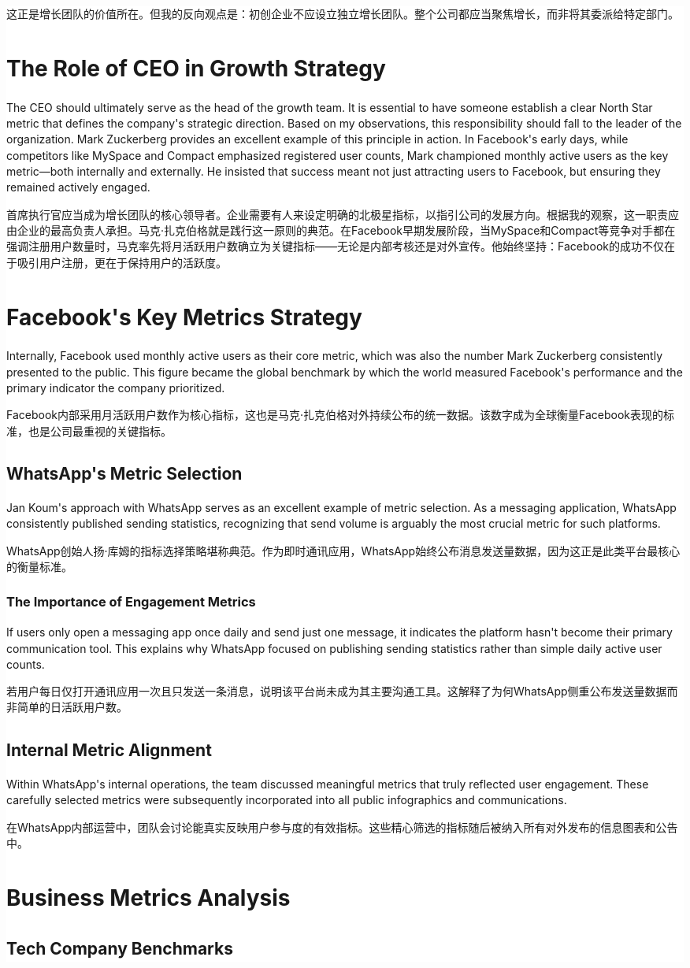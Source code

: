 这正是增长团队的价值所在。但我的反向观点是：初创企业不应设立独立增长团队。整个公司都应当聚焦增长，而非将其委派给特定部门。

# The Role of CEO in Growth Strategy

The CEO should ultimately serve as the head of the growth team. It is essential to have someone establish a clear North Star metric that defines the company's strategic direction. Based on my observations, this responsibility should fall to the leader of the organization. Mark Zuckerberg provides an excellent example of this principle in action. In Facebook's early days, while competitors like MySpace and Compact emphasized registered user counts, Mark championed monthly active users as the key metric—both internally and externally. He insisted that success meant not just attracting users to Facebook, but ensuring they remained actively engaged.

首席执行官应当成为增长团队的核心领导者。企业需要有人来设定明确的北极星指标，以指引公司的发展方向。根据我的观察，这一职责应由企业的最高负责人承担。马克·扎克伯格就是践行这一原则的典范。在Facebook早期发展阶段，当MySpace和Compact等竞争对手都在强调注册用户数量时，马克率先将月活跃用户数确立为关键指标——无论是内部考核还是对外宣传。他始终坚持：Facebook的成功不仅在于吸引用户注册，更在于保持用户的活跃度。

# Facebook's Key Metrics Strategy

Internally, Facebook used monthly active users as their core metric, which was also the number Mark Zuckerberg consistently presented to the public. This figure became the global benchmark by which the world measured Facebook's performance and the primary indicator the company prioritized.

Facebook内部采用月活跃用户数作为核心指标，这也是马克·扎克伯格对外持续公布的统一数据。该数字成为全球衡量Facebook表现的标准，也是公司最重视的关键指标。

## WhatsApp's Metric Selection

Jan Koum's approach with WhatsApp serves as an excellent example of metric selection. As a messaging application, WhatsApp consistently published sending statistics, recognizing that send volume is arguably the most crucial metric for such platforms.

WhatsApp创始人扬·库姆的指标选择策略堪称典范。作为即时通讯应用，WhatsApp始终公布消息发送量数据，因为这正是此类平台最核心的衡量标准。

### The Importance of Engagement Metrics

If users only open a messaging app once daily and send just one message, it indicates the platform hasn't become their primary communication tool. This explains why WhatsApp focused on publishing sending statistics rather than simple daily active user counts.

若用户每日仅打开通讯应用一次且只发送一条消息，说明该平台尚未成为其主要沟通工具。这解释了为何WhatsApp侧重公布发送量数据而非简单的日活跃用户数。

## Internal Metric Alignment

Within WhatsApp's internal operations, the team discussed meaningful metrics that truly reflected user engagement. These carefully selected metrics were subsequently incorporated into all public infographics and communications.

在WhatsApp内部运营中，团队会讨论能真实反映用户参与度的有效指标。这些精心筛选的指标随后被纳入所有对外发布的信息图表和公告中。

# Business Metrics Analysis

## Tech Company Benchmarks
